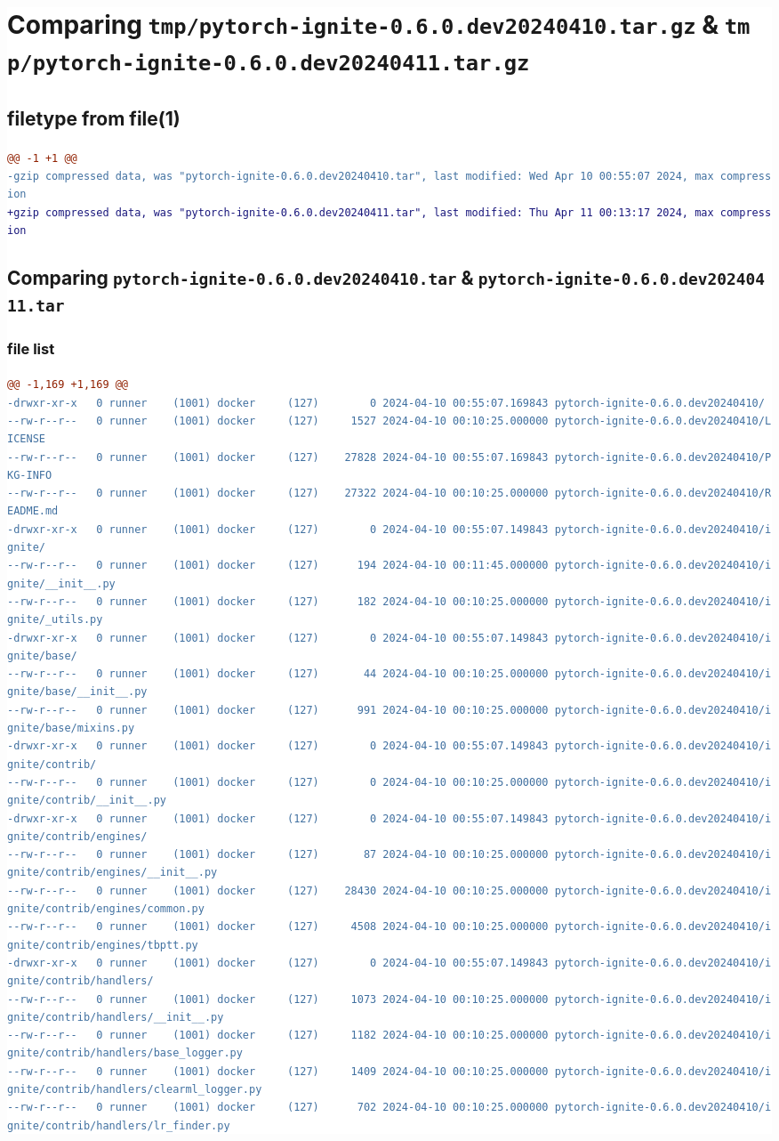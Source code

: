 # Comparing `tmp/pytorch-ignite-0.6.0.dev20240410.tar.gz` & `tmp/pytorch-ignite-0.6.0.dev20240411.tar.gz`

## filetype from file(1)

```diff
@@ -1 +1 @@
-gzip compressed data, was "pytorch-ignite-0.6.0.dev20240410.tar", last modified: Wed Apr 10 00:55:07 2024, max compression
+gzip compressed data, was "pytorch-ignite-0.6.0.dev20240411.tar", last modified: Thu Apr 11 00:13:17 2024, max compression
```

## Comparing `pytorch-ignite-0.6.0.dev20240410.tar` & `pytorch-ignite-0.6.0.dev20240411.tar`

### file list

```diff
@@ -1,169 +1,169 @@
-drwxr-xr-x   0 runner    (1001) docker     (127)        0 2024-04-10 00:55:07.169843 pytorch-ignite-0.6.0.dev20240410/
--rw-r--r--   0 runner    (1001) docker     (127)     1527 2024-04-10 00:10:25.000000 pytorch-ignite-0.6.0.dev20240410/LICENSE
--rw-r--r--   0 runner    (1001) docker     (127)    27828 2024-04-10 00:55:07.169843 pytorch-ignite-0.6.0.dev20240410/PKG-INFO
--rw-r--r--   0 runner    (1001) docker     (127)    27322 2024-04-10 00:10:25.000000 pytorch-ignite-0.6.0.dev20240410/README.md
-drwxr-xr-x   0 runner    (1001) docker     (127)        0 2024-04-10 00:55:07.149843 pytorch-ignite-0.6.0.dev20240410/ignite/
--rw-r--r--   0 runner    (1001) docker     (127)      194 2024-04-10 00:11:45.000000 pytorch-ignite-0.6.0.dev20240410/ignite/__init__.py
--rw-r--r--   0 runner    (1001) docker     (127)      182 2024-04-10 00:10:25.000000 pytorch-ignite-0.6.0.dev20240410/ignite/_utils.py
-drwxr-xr-x   0 runner    (1001) docker     (127)        0 2024-04-10 00:55:07.149843 pytorch-ignite-0.6.0.dev20240410/ignite/base/
--rw-r--r--   0 runner    (1001) docker     (127)       44 2024-04-10 00:10:25.000000 pytorch-ignite-0.6.0.dev20240410/ignite/base/__init__.py
--rw-r--r--   0 runner    (1001) docker     (127)      991 2024-04-10 00:10:25.000000 pytorch-ignite-0.6.0.dev20240410/ignite/base/mixins.py
-drwxr-xr-x   0 runner    (1001) docker     (127)        0 2024-04-10 00:55:07.149843 pytorch-ignite-0.6.0.dev20240410/ignite/contrib/
--rw-r--r--   0 runner    (1001) docker     (127)        0 2024-04-10 00:10:25.000000 pytorch-ignite-0.6.0.dev20240410/ignite/contrib/__init__.py
-drwxr-xr-x   0 runner    (1001) docker     (127)        0 2024-04-10 00:55:07.149843 pytorch-ignite-0.6.0.dev20240410/ignite/contrib/engines/
--rw-r--r--   0 runner    (1001) docker     (127)       87 2024-04-10 00:10:25.000000 pytorch-ignite-0.6.0.dev20240410/ignite/contrib/engines/__init__.py
--rw-r--r--   0 runner    (1001) docker     (127)    28430 2024-04-10 00:10:25.000000 pytorch-ignite-0.6.0.dev20240410/ignite/contrib/engines/common.py
--rw-r--r--   0 runner    (1001) docker     (127)     4508 2024-04-10 00:10:25.000000 pytorch-ignite-0.6.0.dev20240410/ignite/contrib/engines/tbptt.py
-drwxr-xr-x   0 runner    (1001) docker     (127)        0 2024-04-10 00:55:07.149843 pytorch-ignite-0.6.0.dev20240410/ignite/contrib/handlers/
--rw-r--r--   0 runner    (1001) docker     (127)     1073 2024-04-10 00:10:25.000000 pytorch-ignite-0.6.0.dev20240410/ignite/contrib/handlers/__init__.py
--rw-r--r--   0 runner    (1001) docker     (127)     1182 2024-04-10 00:10:25.000000 pytorch-ignite-0.6.0.dev20240410/ignite/contrib/handlers/base_logger.py
--rw-r--r--   0 runner    (1001) docker     (127)     1409 2024-04-10 00:10:25.000000 pytorch-ignite-0.6.0.dev20240410/ignite/contrib/handlers/clearml_logger.py
--rw-r--r--   0 runner    (1001) docker     (127)      702 2024-04-10 00:10:25.000000 pytorch-ignite-0.6.0.dev20240410/ignite/contrib/handlers/lr_finder.py
```